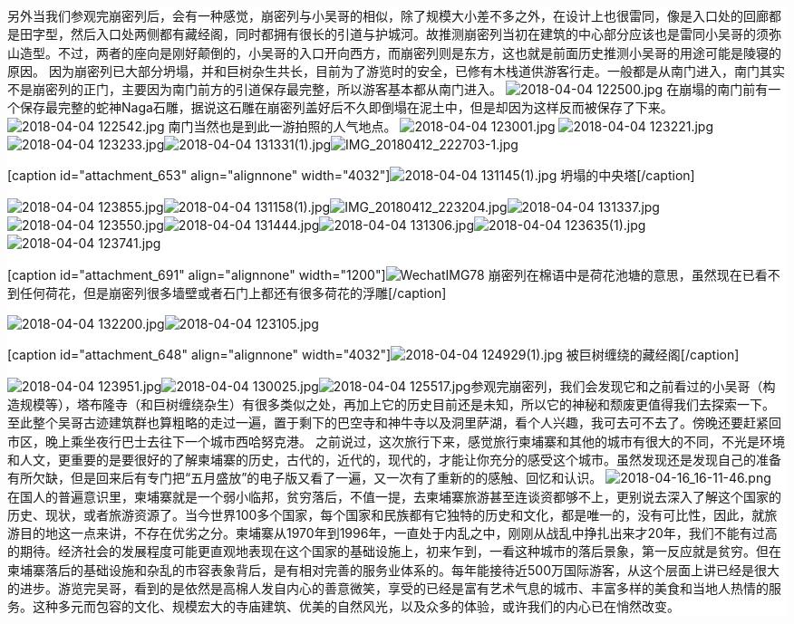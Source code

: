 另外当我们参观完崩密列后，会有一种感觉，崩密列与小吴哥的相似，除了规模大小差不多之外，在设计上也很雷同，像是入口处的回廊都是田字型，然后入口处两侧都有藏经阁，同时都拥有很长的引道与护城河。故推测崩密列当初在建筑的中心部分应该也是雷同小吴哥的须弥山造型。不过，两者的座向是刚好颠倒的，小吴哥的入口开向西方，而崩密列则是东方，这也就是前面历史推测小吴哥的用途可能是陵寝的原因。
因为崩密列已大部分坍塌，并和巨树杂生共长，目前为了游览时的安全，已修有木栈道供游客行走。一般都是从南门进入，南门其实不是崩密列的正门，主要因为南门前方的引道保存最完整，所以游客基本都从南门进入。
<img class="alignnone size-full wp-image-665" src="https://isanfeng.files.wordpress.com/2018/04/2018-04-04-122500.jpg" alt="2018-04-04 122500.jpg" width="4032" height="3024" />
在崩塌的南门前有一个保存最完整的蛇神Naga石雕，据说这石雕在崩密列盖好后不久即倒塌在泥土中，但是却因为这样反而被保存了下来。
<img class="alignnone size-full wp-image-656" src="https://isanfeng.files.wordpress.com/2018/04/2018-04-04-122542.jpg" alt="2018-04-04 122542.jpg" width="4032" height="3024" />
南门当然也是到此一游拍照的人气地点。
<img class="alignnone size-full wp-image-654" src="https://isanfeng.files.wordpress.com/2018/04/2018-04-04-123001.jpg" alt="2018-04-04 123001.jpg" width="2475" height="3300" />
<img class="alignnone size-full wp-image-644" src="https://isanfeng.files.wordpress.com/2018/04/2018-04-04-123221.jpg" alt="2018-04-04 123221.jpg" width="4032" height="3024" /><img class="alignnone size-full wp-image-646" src="https://isanfeng.files.wordpress.com/2018/04/2018-04-04-123233.jpg" alt="2018-04-04 123233.jpg" width="4032" height="3024" /><img class="alignnone size-full wp-image-657" src="https://isanfeng.files.wordpress.com/2018/04/2018-04-04-1313311.jpg" alt="2018-04-04 131331(1).jpg" width="4032" height="3024" /><img class="alignnone size-full wp-image-661" src="https://isanfeng.files.wordpress.com/2018/04/img_20180412_222703-1.jpg" alt="IMG_20180412_222703-1.jpg" width="4088" height="1816" />

[caption id="attachment_653" align="alignnone" width="4032"]<img class="alignnone size-full wp-image-653" src="https://isanfeng.files.wordpress.com/2018/04/2018-04-04-1311451.jpg" alt="2018-04-04 131145(1).jpg" width="4032" height="3024" /> 坍塌的中央塔[/caption]

<img class="alignnone size-full wp-image-667" src="https://isanfeng.files.wordpress.com/2018/04/2018-04-04-123855.jpg" alt="2018-04-04 123855.jpg" width="4032" height="3024" /><img class="alignnone size-full wp-image-651" src="https://isanfeng.files.wordpress.com/2018/04/2018-04-04-1311581.jpg" alt="2018-04-04 131158(1).jpg" width="3024" height="4032" /><img class="alignnone size-full wp-image-664" src="https://isanfeng.files.wordpress.com/2018/04/img_20180412_223204.jpg" alt="IMG_20180412_223204.jpg" width="3845" height="3024" /><img class="alignnone size-full wp-image-668" src="https://isanfeng.files.wordpress.com/2018/04/2018-04-04-131337.jpg" alt="2018-04-04 131337.jpg" width="4032" height="3024" /><img class="alignnone size-full wp-image-670" src="https://isanfeng.files.wordpress.com/2018/04/2018-04-04-123550.jpg" alt="2018-04-04 123550.jpg" width="3024" height="4032" /><img class="alignnone size-full wp-image-666" src="https://isanfeng.files.wordpress.com/2018/04/2018-04-04-131444.jpg" alt="2018-04-04 131444.jpg" width="3024" height="4032" /><img class="alignnone size-full wp-image-659" src="https://isanfeng.files.wordpress.com/2018/04/2018-04-04-131306.jpg" alt="2018-04-04 131306.jpg" width="3024" height="4032" /><img class="alignnone size-full wp-image-676" src="https://isanfeng.files.wordpress.com/2018/04/2018-04-04-1236351.jpg" alt="2018-04-04 123635(1).jpg" width="4032" height="3024" /><img class="alignnone size-full wp-image-674" src="https://isanfeng.files.wordpress.com/2018/04/2018-04-04-123741.jpg" alt="2018-04-04 123741.jpg" width="3169" height="6308" />

[caption id="attachment_691" align="alignnone" width="1200"]<img class="alignnone size-full wp-image-691" src="https://isanfeng.files.wordpress.com/2018/04/wechatimg78.jpeg" alt="WechatIMG78" width="1200" height="800" /> 崩密列在棉语中是荷花池塘的意思，虽然现在已看不到任何荷花，但是崩密列很多墙壁或者石门上都还有很多荷花的浮雕[/caption]

<img class="alignnone size-full wp-image-658" src="https://isanfeng.files.wordpress.com/2018/04/2018-04-04-132200.jpg" alt="2018-04-04 132200.jpg" width="4032" height="3024" /><img class="alignnone size-full wp-image-655" src="https://isanfeng.files.wordpress.com/2018/04/2018-04-04-123105.jpg" alt="2018-04-04 123105.jpg" width="3024" height="4032" />

[caption id="attachment_648" align="alignnone" width="4032"]<img class="alignnone size-full wp-image-648" src="https://isanfeng.files.wordpress.com/2018/04/2018-04-04-1249291.jpg" alt="2018-04-04 124929(1).jpg" width="4032" height="3024" /> 被巨树缠绕的藏经阁[/caption]

<img class="alignnone size-full wp-image-649" src="https://isanfeng.files.wordpress.com/2018/04/2018-04-04-123951.jpg" alt="2018-04-04 123951.jpg" width="3024" height="4032" /><img class="alignnone size-full wp-image-647" src="https://isanfeng.files.wordpress.com/2018/04/2018-04-04-130025.jpg" alt="2018-04-04 130025.jpg" width="4032" height="3024" /><img class="alignnone size-full wp-image-671" src="https://isanfeng.files.wordpress.com/2018/04/2018-04-04-125517.jpg" alt="2018-04-04 125517.jpg" width="4032" height="3024" />参观完崩密列，我们会发现它和之前看过的小吴哥（构造规模等），塔布隆寺（和巨树缠绕杂生）有很多类似之处，再加上它的历史目前还是未知，所以它的神秘和颓废更值得我们去探索一下。至此整个吴哥古迹建筑群也算粗略的走过一遍，置于剩下的巴空寺和神牛寺以及洞里萨湖，看个人兴趣，我可去可不去了。傍晚还要赶紧回市区，晚上乘坐夜行巴士去往下一个城市西哈努克港。
之前说过，这次旅行下来，感觉旅行柬埔寨和其他的城市有很大的不同，不光是环境和人文，更重要的是要很好的了解柬埔寨的历史，古代的，近代的，现代的，才能让你充分的感受这个城市。虽然发现还是发现自己的准备有所欠缺，但是回来后有专门把“五月盛放”的电子版又看了一遍，又一次有了重新的的感触、回忆和认识。
<img class="alignnone size-full wp-image-693" src="https://isanfeng.files.wordpress.com/2018/04/2018-04-16_16-11-46.png" alt="2018-04-16_16-11-46.png" width="610" height="749" />
在国人的普遍意识里，柬埔寨就是一个弱小临邦，贫穷落后，不值一提，去柬埔寨旅游甚至连谈资都够不上，更别说去深入了解这个国家的历史、现状，或者旅游资源了。当今世界100多个国家，每个国家和民族都有它独特的历史和文化，都是唯一的，没有可比性，因此，就旅游目的地这一点来讲，不存在优劣之分。柬埔寨从1970年到1996年，一直处于内乱之中，刚刚从战乱中挣扎出来才20年，我们不能有过高的期待。经济社会的发展程度可能更直观地表现在这个国家的基础设施上，初来乍到，一看这种城市的落后景象，第一反应就是贫穷。但在柬埔寨落后的基础设施和杂乱的市容表象背后，是有相对完善的服务业体系的。每年能接待近500万国际游客，从这个层面上讲已经是很大的进步。游览完吴哥，看到的是依然是高棉人发自内心的善意微笑，享受的已经是富有艺术气息的城市、丰富多样的美食和当地人热情的服务。这种多元而包容的文化、规模宏大的寺庙建筑、优美的自然风光，以及众多的体验，或许我们的内心已在悄然改变。